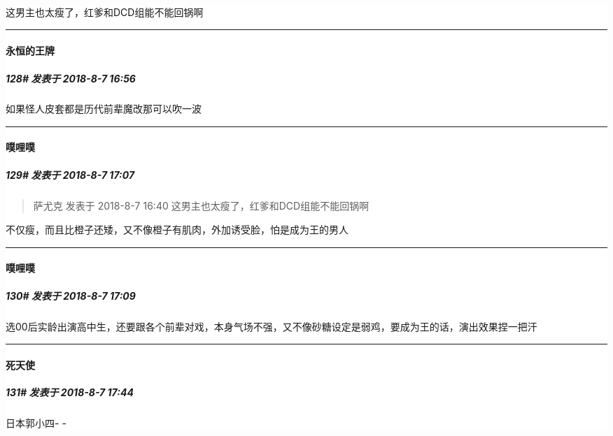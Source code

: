 


这男主也太瘦了，红爹和DCD组能不能回锅啊







*****

####  永恒的王牌  
##### 128#       发表于 2018-8-7 16:56




如果怪人皮套都是历代前辈魔改那可以吹一波







*****

####  噗哩噗  
##### 129#       发表于 2018-8-7 17:07



<blockquote>萨尤克 发表于 2018-8-7 16:40
这男主也太瘦了，红爹和DCD组能不能回锅啊</blockquote>
不仅瘦，而且比橙子还矮，又不像橙子有肌肉，外加诱受脸，怕是成为王的男人







*****

####  噗哩噗  
##### 130#       发表于 2018-8-7 17:09




选00后实龄出演高中生，还要跟各个前辈对戏，本身气场不强，又不像砂糖设定是弱鸡，要成为王的话，演出效果捏一把汗







*****

####  死天使  
##### 131#       发表于 2018-8-7 17:44




日本郭小四- -
